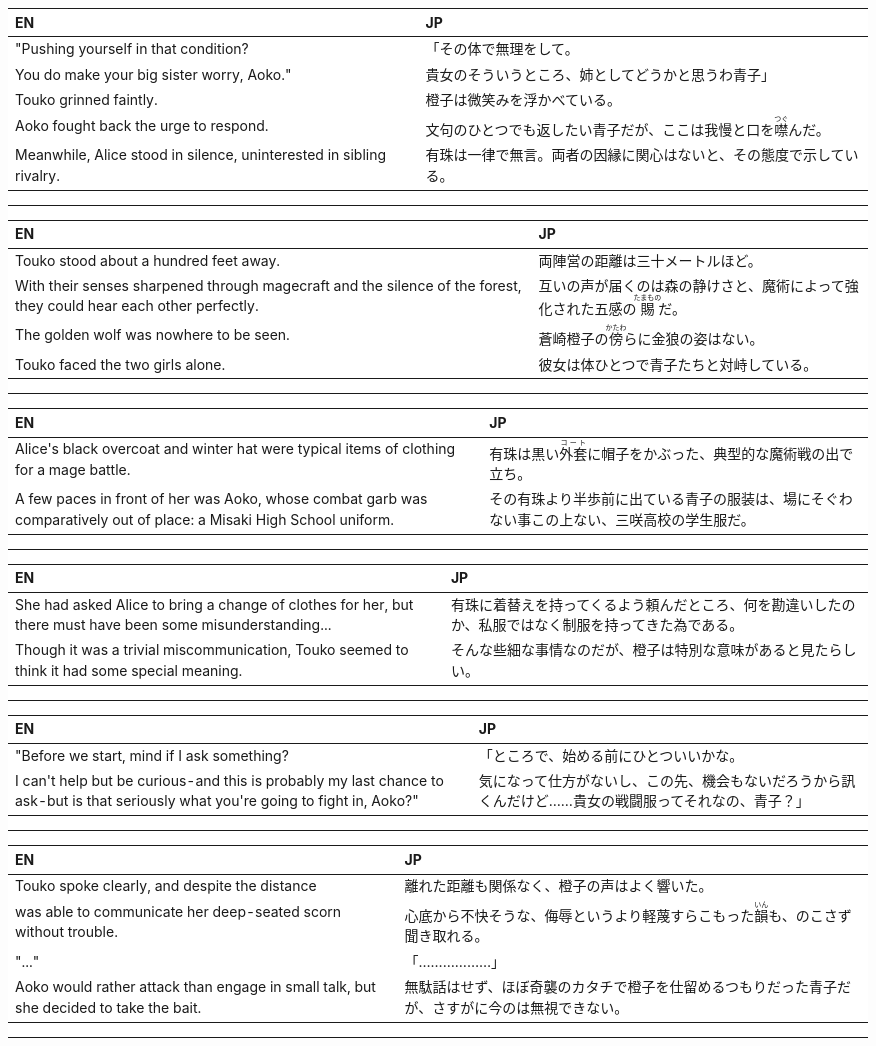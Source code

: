   
|EN|JP|  
|:--------|:--------|  
|"Pushing yourself in that condition?|「その体で無理をして。|  
|You do make your big sister worry, Aoko."|貴女のそういうところ、姉としてどうかと思うわ青子」|  
|Touko grinned faintly.|橙子は微笑みを浮かべている。|  
|Aoko fought back the urge to respond.|文句のひとつでも返したい青子だが、ここは我慢と口を<ruby>噤<rt>つぐ</rt></ruby>んだ。|  
|Meanwhile, Alice stood in silence, uninterested in sibling rivalry.|有珠は一律で無言。両者の因縁に関心はないと、その態度で示している。|  
  
---  
  
|EN|JP|  
|:--------|:--------|  
|Touko stood about a hundred feet away.|両陣営の距離は三十メートルほど。|  
|With their senses sharpened through magecraft and the silence of the forest, they could hear each other perfectly.|互いの声が届くのは森の静けさと、魔術によって強化された五感の<ruby>賜<rt>たまもの</rt></ruby>だ。|  
|The golden wolf was nowhere to be seen.|蒼崎橙子の<ruby>傍<rt>かたわ</rt></ruby>らに金狼の姿はない。|  
|Touko faced the two girls alone.|彼女は体ひとつで青子たちと対峙している。|  
  
---  
  
|EN|JP|  
|:--------|:--------|  
|Alice's black overcoat and winter hat were typical items of clothing for a mage battle.|有珠は黒い<ruby>外套<rt>コート</rt></ruby>に帽子をかぶった、典型的な魔術戦の出で立ち。|  
|A few paces in front of her was Aoko, whose combat garb was comparatively out of place: a Misaki High School uniform.|その有珠より半歩前に出ている青子の服装は、場にそぐわない事この上ない、三咲高校の学生服だ。|  
  
---  
  
|EN|JP|  
|:--------|:--------|  
|She had asked Alice to bring a change of clothes for her, but there must have been some misunderstanding...|有珠に着替えを持ってくるよう頼んだところ、何を勘違いしたのか、私服ではなく制服を持ってきた為である。|  
|Though it was a trivial miscommunication, Touko seemed to think it had some special meaning.|そんな些細な事情なのだが、橙子は特別な意味があると見たらしい。|  
  
---  
  
|EN|JP|  
|:--------|:--------|  
|"Before we start, mind if I ask something?|「ところで、始める前にひとついいかな。|  
|I can't help but be curious-and this is probably my last chance to ask-but is that seriously what you're going to fight in, Aoko?"|気になって仕方がないし、この先、機会もないだろうから訊くんだけど……貴女の戦闘服ってそれなの、青子？」|  
  
---  
  
|EN|JP|  
|:--------|:--------|  
|Touko spoke clearly, and despite the distance|離れた距離も関係なく、橙子の声はよく響いた。|  
|was able to communicate her deep-seated scorn without trouble.|心底から不快そうな、侮辱というより軽蔑すらこもった<ruby>韻<rt>いん</rt></ruby>も、のこさず聞き取れる。|  
|"..."|「………………」|  
|Aoko would rather attack than engage in small talk, but she decided to take the bait.|無駄話はせず、ほぼ奇襲のカタチで橙子を仕留めるつもりだった青子だが、さすがに今のは無視できない。|  
  
---  